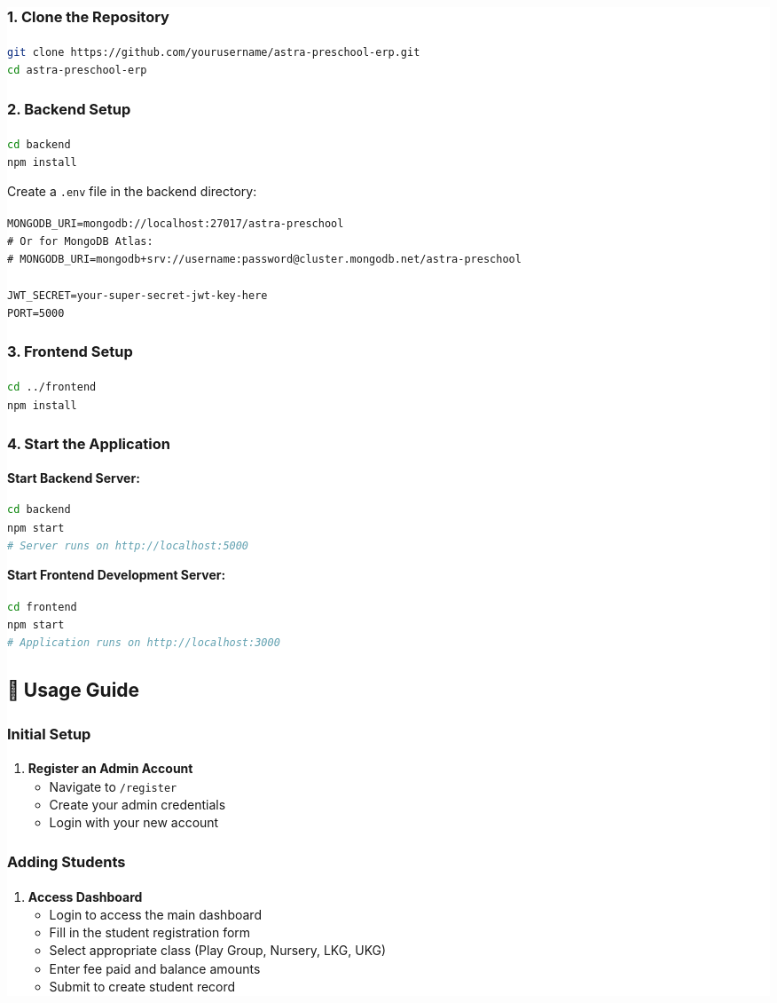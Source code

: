 ### 1. Clone the Repository
```bash
git clone https://github.com/yourusername/astra-preschool-erp.git
cd astra-preschool-erp
```

### 2. Backend Setup
```bash
cd backend
npm install
```

Create a `.env` file in the backend directory:
```env
MONGODB_URI=mongodb://localhost:27017/astra-preschool
# Or for MongoDB Atlas:
# MONGODB_URI=mongodb+srv://username:password@cluster.mongodb.net/astra-preschool

JWT_SECRET=your-super-secret-jwt-key-here
PORT=5000
```

### 3. Frontend Setup
```bash
cd ../frontend
npm install
```

### 4. Start the Application

**Start Backend Server:**
```bash
cd backend
npm start
# Server runs on http://localhost:5000
```

**Start Frontend Development Server:**
```bash
cd frontend
npm start
# Application runs on http://localhost:3000
```

## 📱 Usage Guide

### Initial Setup
1. **Register an Admin Account**
   - Navigate to `/register`
   - Create your admin credentials
   - Login with your new account

### Adding Students
1. **Access Dashboard**
   - Login to access the main dashboard
   - Fill in the student registration form
   - Select appropriate class (Play Group, Nursery, LKG, UKG)
   - Enter fee paid and balance amounts
   - Submit to create student record
